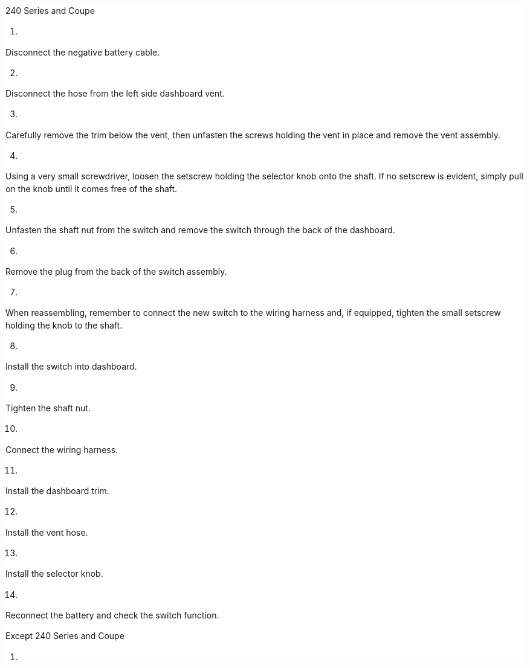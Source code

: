 
240 Series and Coupe

1.

Disconnect the negative battery cable.

2.

Disconnect the hose from the left side dashboard vent.

3.

Carefully remove the trim below the vent, then unfasten the screws holding the vent in place and remove the vent assembly.

4.

Using a very small screwdriver, loosen the setscrew holding the selector knob onto the shaft. If no setscrew is evident, simply pull on the knob until it comes free of the shaft.

5.

Unfasten the shaft nut from the switch and remove the switch through the back of the dashboard.

6.

Remove the plug from the back of the switch assembly.

7.

When reassembling, remember to connect the new switch to the wiring harness and, if equipped, tighten the small setscrew holding the knob to the shaft.

8.

Install the switch into dashboard.

9.

Tighten the shaft nut.

10.

Connect the wiring harness.

11.

Install the dashboard trim.

12.

Install the vent hose.

13.

Install the selector knob.

14.

Reconnect the battery and check the switch function.

Except 240 Series and Coupe

1.
